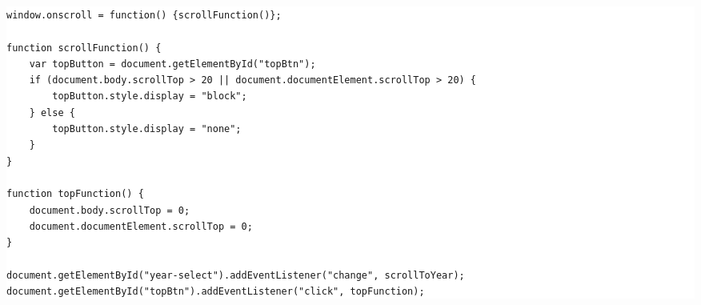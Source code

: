     window.onscroll = function() {scrollFunction()};

    function scrollFunction() {
        var topButton = document.getElementById("topBtn");
        if (document.body.scrollTop > 20 || document.documentElement.scrollTop > 20) {
            topButton.style.display = "block";
        } else {
            topButton.style.display = "none";
        }
    }

    function topFunction() {
        document.body.scrollTop = 0;
        document.documentElement.scrollTop = 0;
    }

    document.getElementById("year-select").addEventListener("change", scrollToYear);
    document.getElementById("topBtn").addEventListener("click", topFunction);
</script>
